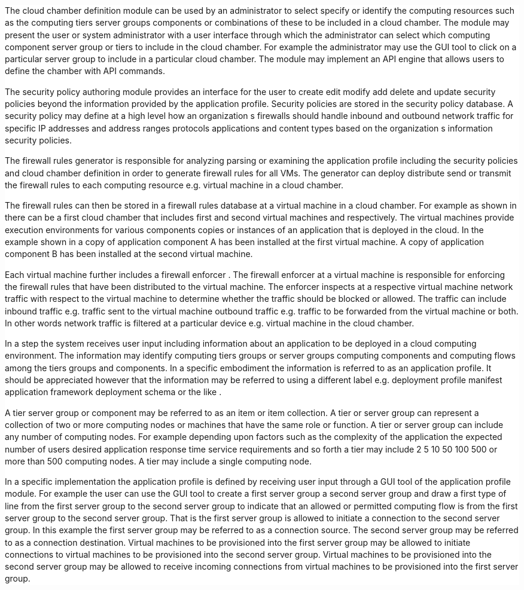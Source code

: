 The cloud chamber definition module can be used by an administrator to select specify or identify the computing resources such as the computing tiers server groups components or combinations of these to be included in a cloud chamber. The module may present the user or system administrator with a user interface through which the administrator can select which computing component server group or tiers to include in the cloud chamber. For example the administrator may use the GUI tool to click on a particular server group to include in a particular cloud chamber. The module may implement an API engine that allows users to define the chamber with API commands.

The security policy authoring module provides an interface for the user to create edit modify add delete and update security policies beyond the information provided by the application profile. Security policies are stored in the security policy database. A security policy may define at a high level how an organization s firewalls should handle inbound and outbound network traffic for specific IP addresses and address ranges protocols applications and content types based on the organization s information security policies.

The firewall rules generator is responsible for analyzing parsing or examining the application profile including the security policies and cloud chamber definition in order to generate firewall rules for all VMs. The generator can deploy distribute send or transmit the firewall rules to each computing resource e.g. virtual machine in a cloud chamber.

The firewall rules can then be stored in a firewall rules database at a virtual machine in a cloud chamber. For example as shown in there can be a first cloud chamber that includes first and second virtual machines and respectively. The virtual machines provide execution environments for various components copies or instances of an application that is deployed in the cloud. In the example shown in a copy of application component A has been installed at the first virtual machine. A copy of application component B has been installed at the second virtual machine.

Each virtual machine further includes a firewall enforcer . The firewall enforcer at a virtual machine is responsible for enforcing the firewall rules that have been distributed to the virtual machine. The enforcer inspects at a respective virtual machine network traffic with respect to the virtual machine to determine whether the traffic should be blocked or allowed. The traffic can include inbound traffic e.g. traffic sent to the virtual machine outbound traffic e.g. traffic to be forwarded from the virtual machine or both. In other words network traffic is filtered at a particular device e.g. virtual machine in the cloud chamber.

In a step the system receives user input including information about an application to be deployed in a cloud computing environment. The information may identify computing tiers groups or server groups computing components and computing flows among the tiers groups and components. In a specific embodiment the information is referred to as an application profile. It should be appreciated however that the information may be referred to using a different label e.g. deployment profile manifest application framework deployment schema or the like .

A tier server group or component may be referred to as an item or item collection. A tier or server group can represent a collection of two or more computing nodes or machines that have the same role or function. A tier or server group can include any number of computing nodes. For example depending upon factors such as the complexity of the application the expected number of users desired application response time service requirements and so forth a tier may include 2 5 10 50 100 500 or more than 500 computing nodes. A tier may include a single computing node.

In a specific implementation the application profile is defined by receiving user input through a GUI tool of the application profile module. For example the user can use the GUI tool to create a first server group a second server group and draw a first type of line from the first server group to the second server group to indicate that an allowed or permitted computing flow is from the first server group to the second server group. That is the first server group is allowed to initiate a connection to the second server group. In this example the first server group may be referred to as a connection source. The second server group may be referred to as a connection destination. Virtual machines to be provisioned into the first server group may be allowed to initiate connections to virtual machines to be provisioned into the second server group. Virtual machines to be provisioned into the second server group may be allowed to receive incoming connections from virtual machines to be provisioned into the first server group.

